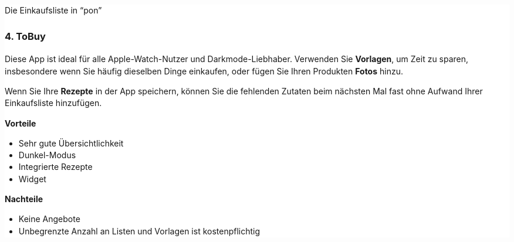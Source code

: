 Die Einkaufsliste in “pon”

### 4\. ToBuy

Diese App ist ideal für alle Apple-Watch-Nutzer und Darkmode-Liebhaber. Verwenden Sie **Vorlagen**, um Zeit zu sparen, insbesondere wenn Sie häufig dieselben Dinge einkaufen, oder fügen Sie Ihren Produkten **Fotos** hinzu.

Wenn Sie Ihre **Rezepte** in der App speichern, können Sie die fehlenden Zutaten beim nächsten Mal fast ohne Aufwand Ihrer Einkaufsliste hinzufügen.

**Vorteile**

- Sehr gute Übersichtlichkeit
- Dunkel-Modus
- Integrierte Rezepte
- Widget

**Nachteile**

- Keine Angebote
- Unbegrenzte Anzahl an Listen und Vorlagen ist kostenpflichtig
